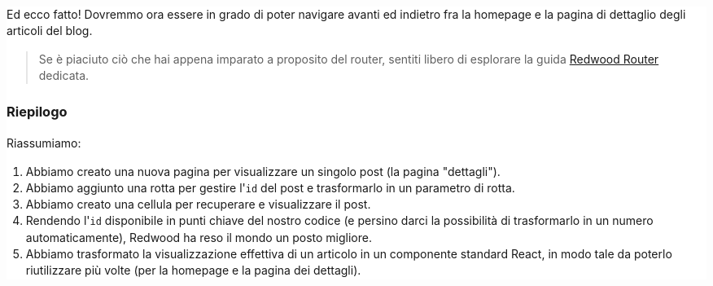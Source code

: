 Ed ecco fatto! Dovremmo ora essere in grado di poter navigare avanti ed indietro fra la homepage e la pagina di dettaglio degli articoli del blog.

> Se è piaciuto ciò che hai appena imparato a proposito del router, sentiti libero di esplorare la guida [Redwood Router](https://redwoodjs.com/docs/redwood-router) dedicata.

### Riepilogo

Riassumiamo:

1. Abbiamo creato una nuova pagina per visualizzare un singolo post (la pagina "dettagli").
2. Abbiamo aggiunto una rotta per gestire l'`id` del post e trasformarlo in un parametro di rotta.
3. Abbiamo creato una cellula per recuperare e visualizzare il post.
4. Rendendo l'`id` disponibile in punti chiave del nostro codice (e persino darci la possibilità di trasformarlo in un numero automaticamente), Redwood ha reso il mondo un posto migliore.
5. Abbiamo trasformato la visualizzazione effettiva di un articolo in un componente standard React, in modo tale da poterlo riutilizzare più volte (per la homepage e la pagina dei dettagli).

